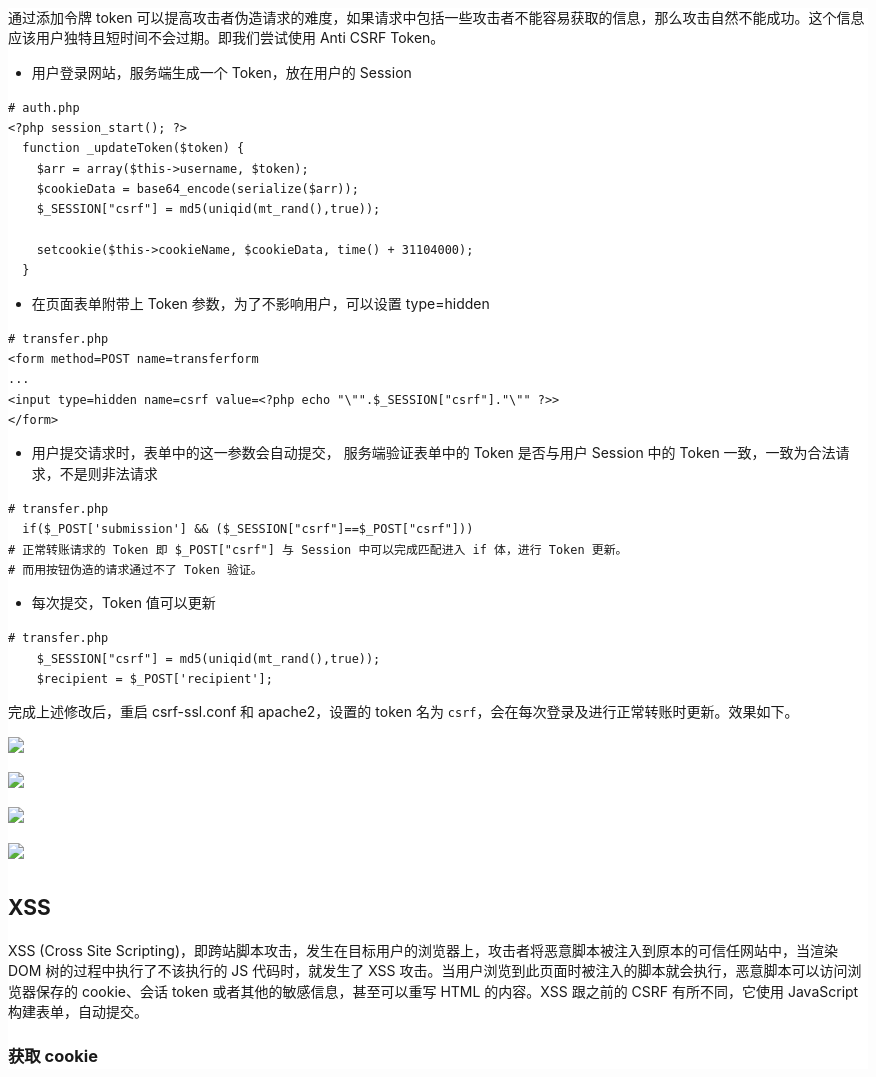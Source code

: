 通过添加令牌 token 可以提高攻击者伪造请求的难度，如果请求中包括一些攻击者不能容易获取的信息，那么攻击自然不能成功。这个信息应该用户独特且短时间不会过期。即我们尝试使用 Anti CSRF Token。

* 用户登录网站，服务端生成一个 Token，放在用户的 Session
```
# auth.php
<?php session_start(); ?>
  function _updateToken($token) {
    $arr = array($this->username, $token);
    $cookieData = base64_encode(serialize($arr));
    $_SESSION["csrf"] = md5(uniqid(mt_rand(),true));
	
    setcookie($this->cookieName, $cookieData, time() + 31104000);
  }
```
* 在页面表单附带上 Token 参数，为了不影响用户，可以设置 type=hidden
```
# transfer.php
<form method=POST name=transferform
...
<input type=hidden name=csrf value=<?php echo "\"".$_SESSION["csrf"]."\"" ?>>
</form>
```
* 用户提交请求时，表单中的这一参数会自动提交， 服务端验证表单中的 Token 是否与用户 Session 中的 Token 一致，一致为合法请求，不是则非法请求
```
# transfer.php
  if($_POST['submission'] && ($_SESSION["csrf"]==$_POST["csrf"])) 
# 正常转账请求的 Token 即 $_POST["csrf"] 与 Session 中可以完成匹配进入 if 体，进行 Token 更新。
# 而用按钮伪造的请求通过不了 Token 验证。
```
* 每次提交，Token 值可以更新
```
# transfer.php
    $_SESSION["csrf"] = md5(uniqid(mt_rand(),true));
    $recipient = $_POST['recipient'];
```
完成上述修改后，重启 csrf-ssl.conf 和 apache2，设置的 token 名为 `csrf`，会在每次登录及进行正常转账时更新。效果如下。

![](https://github.com/Yudreamy/classlater/blob/master/web/exercise3/picture/token1.PNG)

![](https://github.com/Yudreamy/classlater/blob/master/web/exercise3/picture/token2.PNG)

![](https://github.com/Yudreamy/classlater/blob/master/web/exercise3/picture/token3.PNG)

![](https://github.com/Yudreamy/classlater/blob/master/web/exercise3/picture/token-false.PNG)

## XSS

XSS (Cross Site Scripting)，即跨站脚本攻击，发生在目标用户的浏览器上，攻击者将恶意脚本被注入到原本的可信任网站中，当渲染 DOM 树的过程中执行了不该执行的 JS 代码时，就发生了 XSS 攻击。当用户浏览到此页面时被注入的脚本就会执行，恶意脚本可以访问浏览器保存的 cookie、会话 token 或者其他的敏感信息，甚至可以重写 HTML 的内容。XSS 跟之前的 CSRF 有所不同，它使用 JavaScript 构建表单，自动提交。

### 获取 cookie
